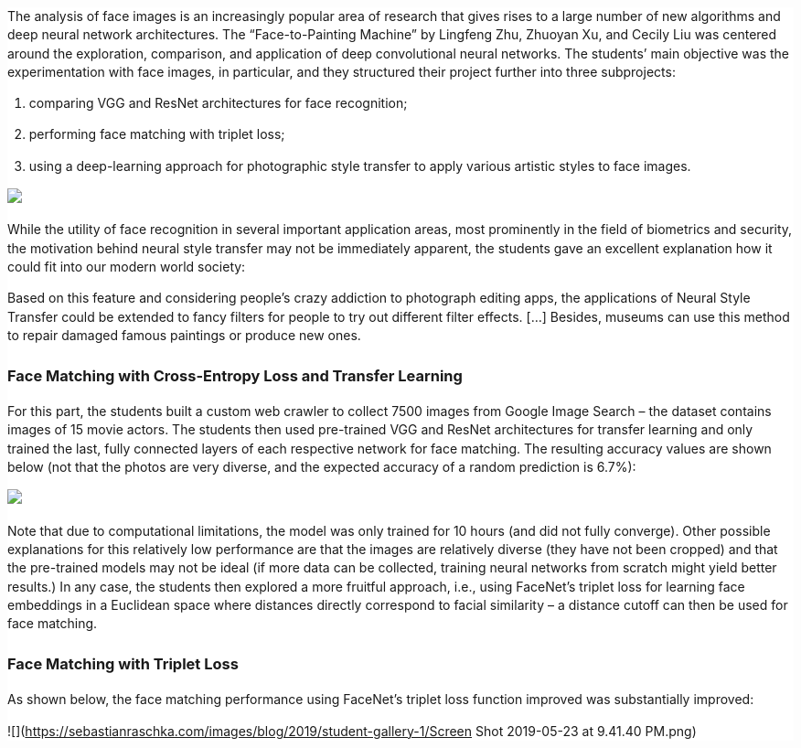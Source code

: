 The analysis of face images is an increasingly popular area of research that gives rises to a large number of new algorithms and deep neural network architectures. The “Face-to-Painting Machine” by Lingfeng Zhu, Zhuoyan Xu, and Cecily Liu was centered around the exploration, comparison, and application of deep convolutional neural networks. The students’ main objective was the experimentation with face images, in particular, and they structured their project further into three subprojects:

1. comparing VGG and ResNet architectures for face recognition;

1. performing face matching with triplet loss;

1. using a deep-learning approach for photographic style transfer to apply various artistic styles to face images.


![](https://sebastianraschka.com/images/blog/2019/student-gallery-1/architectures-canziani.jpg)


While the utility of face recognition in several important application areas, most prominently in the field of biometrics and security, the motivation behind neural style transfer may not be immediately apparent, the students gave an excellent explanation how it could fit into our modern world society:

> 
Based on this feature and considering people’s crazy addiction to photograph editing apps, the applications of Neural Style Transfer could be extended to fancy filters for people to try out different filter effects. […] Besides, museums can use this method to repair damaged famous paintings or produce new ones.


### Face Matching with Cross-Entropy Loss and Transfer Learning

For this part, the students built a custom web crawler to collect 7500 images from Google Image Search – the dataset contains images of 15 movie actors. The students then used pre-trained VGG and ResNet architectures for transfer learning and only trained the last, fully connected layers of each respective network for face matching. The resulting accuracy values are shown below (not that the photos are very diverse, and the expected accuracy of a random prediction is 6.7%):

![](https://sebastianraschka.com/images/blog/2019/student-gallery-1/face-matching-1.png)


Note that due to computational limitations, the model was only trained for 10 hours (and did not fully converge). Other possible explanations for this relatively low performance are that the images are relatively diverse (they have not been cropped) and that the pre-trained models may not be ideal (if more data can be collected, training neural networks from scratch might yield better results.) In any case, the students then explored a more fruitful approach, i.e., using FaceNet’s triplet loss for learning face embeddings in a Euclidean space where distances directly correspond to facial similarity – a distance cutoff can then be used for face matching.

### Face Matching with Triplet Loss

As shown below, the face matching performance using FaceNet’s triplet loss function improved was substantially improved:

![](https://sebastianraschka.com/images/blog/2019/student-gallery-1/Screen Shot 2019-05-23 at 9.41.40 PM.png)
